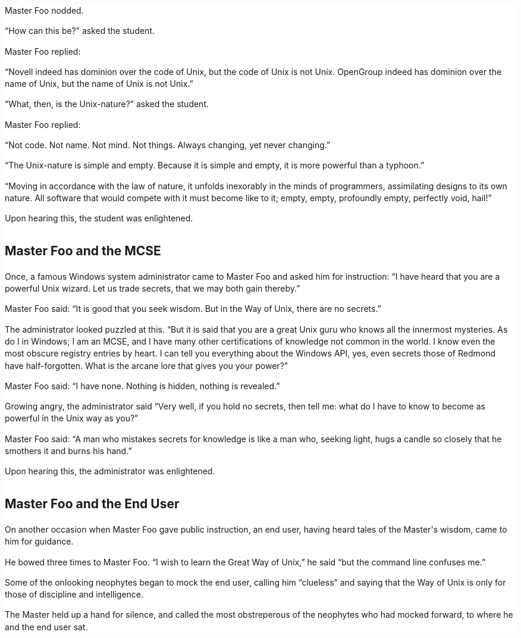 Master Foo nodded.

“How can this be?” asked the student.

Master Foo replied:

“Novell indeed has dominion over the code of Unix, but the code of Unix is not Unix. OpenGroup indeed has dominion over the name of Unix, but the name of Unix is not Unix.”

“What, then, is the Unix-nature?” asked the student.

Master Foo replied:

“Not code. Not name. Not mind. Not things. Always changing, yet never changing.”

“The Unix-nature is simple and empty. Because it is simple and empty, it is more powerful than a typhoon.”

“Moving in accordance with the law of nature, it unfolds inexorably in the minds of programmers, assimilating designs to its own nature. All software that would compete with it must become like to it; empty, empty, profoundly empty, perfectly void, hail!”

Upon hearing this, the student was enlightened.

Master Foo and the MCSE
-----------------------

Once, a famous Windows system administrator came to Master Foo and asked him for instruction: “I have heard that you are a powerful Unix wizard. Let us trade secrets, that we may both gain thereby.”

Master Foo said: “It is good that you seek wisdom. But in the Way of Unix, there are no secrets.”

The administrator looked puzzled at this. “But it is said that you are a great Unix guru who knows all the innermost mysteries. As do I in Windows; I am an MCSE, and I have many other certifications of knowledge not common in the world. I know even the most obscure registry entries by heart. I can tell you everything about the Windows API, yes, even secrets those of Redmond have half-forgotten. What is the arcane lore that gives you your power?”

Master Foo said: “I have none. Nothing is hidden, nothing is revealed.”

Growing angry, the administrator said “Very well, if you hold no secrets, then tell me: what do I have to know to become as powerful in the Unix way as you?”

Master Foo said: “A man who mistakes secrets for knowledge is like a man who, seeking light, hugs a candle so closely that he smothers it and burns his hand.”

Upon hearing this, the administrator was enlightened.

Master Foo and the End User
---------------------------

On another occasion when Master Foo gave public instruction, an end user, having heard tales of the Master's wisdom, came to him for guidance.

He bowed three times to Master Foo. “I wish to learn the Great Way of Unix,” he said “but the command line confuses me.”

Some of the onlooking neophytes began to mock the end user, calling him “clueless” and saying that the Way of Unix is only for those of discipline and intelligence.

The Master held up a hand for silence, and called the most obstreperous of the neophytes who had mocked forward, to where he and the end user sat.
